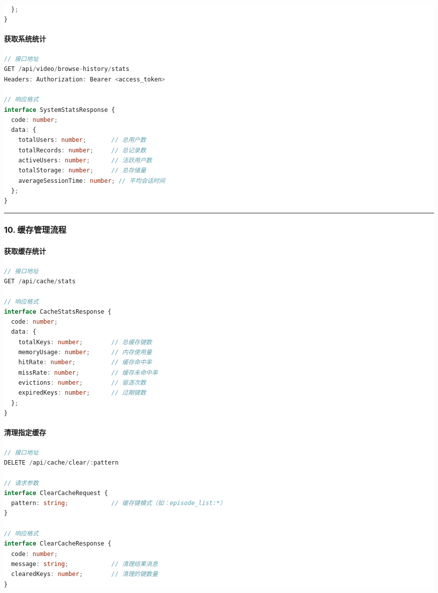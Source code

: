 ```typescript
  };
}
```

#### **获取系统统计**
```typescript
// 接口地址
GET /api/video/browse-history/stats
Headers: Authorization: Bearer <access_token>

// 响应格式
interface SystemStatsResponse {
  code: number;
  data: {
    totalUsers: number;       // 总用户数
    totalRecords: number;     // 总记录数
    activeUsers: number;      // 活跃用户数
    totalStorage: number;     // 总存储量
    averageSessionTime: number; // 平均会话时间
  };
}
```

---

### 10. 缓存管理流程

#### **获取缓存统计**
```typescript
// 接口地址
GET /api/cache/stats

// 响应格式
interface CacheStatsResponse {
  code: number;
  data: {
    totalKeys: number;        // 总缓存键数
    memoryUsage: number;      // 内存使用量
    hitRate: number;          // 缓存命中率
    missRate: number;         // 缓存未命中率
    evictions: number;        // 驱逐次数
    expiredKeys: number;      // 过期键数
  };
}
```

#### **清理指定缓存**
```typescript
// 接口地址
DELETE /api/cache/clear/:pattern

// 请求参数
interface ClearCacheRequest {
  pattern: string;            // 缓存键模式（如：episode_list:*）
}

// 响应格式
interface ClearCacheResponse {
  code: number;
  message: string;            // 清理结果消息
  clearedKeys: number;        // 清理的键数量
}
```
